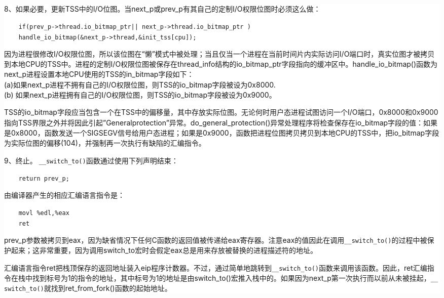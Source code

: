   8、如果必要，更新TSS中的I/O位图。当next_p或prev_p有其自己的定制I/O权限位图时必须这么做：
```
	if(prev_p->thread.io_bitmap_ptr|| next_p->thread.io_bitmap_ptr )
	handle_io_bitmap(&next_p->thread,&init_tss[cpu]);
```

因为进程很修改I/O权限位图，所以该位图在“懒”模式中被处理；当且仅当一个进程在当前时间片内实际访问I/O端口时，真实位图才被拷贝到本地CPU的TSS中。进程的定制I/O权限位图被保存在thread_info结构的io_bitmap_ptr字段指向的缓冲区中。handle_io_bitmap()函数为next_p进程设置本地CPU使用的TSS的in_bitmap字段如下：  
  (a)如果next_p进程不拥有自己的I/O权限位图，则TSS的io_bitmap字段被设为0x8000.  
  (b) 如果next_p进程拥有自己的I/O权限位图，则TSS的io_bitmap字段被设为0x9000。  

TSS的io_bitmap字段应当包含一个在TSS中的偏移量，其中存放实际位图。无论何时用户态进程试图访问一个I/O端口，0x8000和0x9000指向TSS界限之外并将因此引起”Generalprotection”异常。do_general_protection()异常处理程序将检查保存在io_bitmap字段的值：如果是0x8000，函数发送一个SIGSEGV信号给用户态进程；如果是0x9000，函数把进程位图拷贝拷贝到本地CPU的TSS中，把io_bitmap字段为实际位图的偏移(104)，并强制再一次执行有缺陷的汇编指令。

  9、终止。
`__switch_to()`函数通过使用下列声明结束：
```
	return prev_p;
```
  由编译器产生的相应汇编语言指令是：
```
	movl %edl,%eax
	ret
```
  prev_p参数被拷贝到eax，因为缺省情况下任何C函数的返回值被传递给eax寄存器。注意eax的值因此在调用`__switch_to()`的过程中被保护起来；这非常重要，因为调用switch_to宏时会假定eax总是用来存放被替换的进程描述符的地址。

  汇编语言指令ret把栈顶保存的返回地址装入eip程序计数器。不过，通过简单地跳转到`__switch_to()`函数来调用该函数。因此，ret汇编指令在栈中找到标号为1的指令的地址，其中标号为1的地址是由switch_to()宏推入栈中的。如果因为next_p第一次执行而以前从未被挂起，`__switch_to()`就找到ret_from_fork()函数的起始地址。


